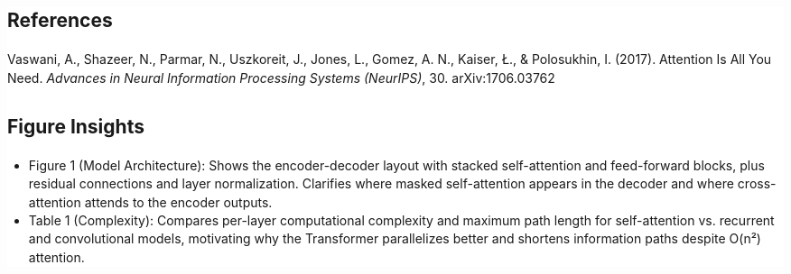 ## References

Vaswani, A., Shazeer, N., Parmar, N., Uszkoreit, J., Jones, L., Gomez, A. N., Kaiser, Ł., & Polosukhin, I. (2017). Attention Is All You Need. *Advances in Neural Information Processing Systems (NeurIPS)*, 30. arXiv:1706.03762

## Figure Insights

- Figure 1 (Model Architecture): Shows the encoder-decoder layout with stacked
  self-attention and feed-forward blocks, plus residual connections and layer
  normalization. Clarifies where masked self-attention appears in the decoder
  and where cross-attention attends to the encoder outputs.
- Table 1 (Complexity): Compares per-layer computational complexity and maximum
  path length for self-attention vs. recurrent and convolutional models,
  motivating why the Transformer parallelizes better and shortens information
  paths despite O(n²) attention.
